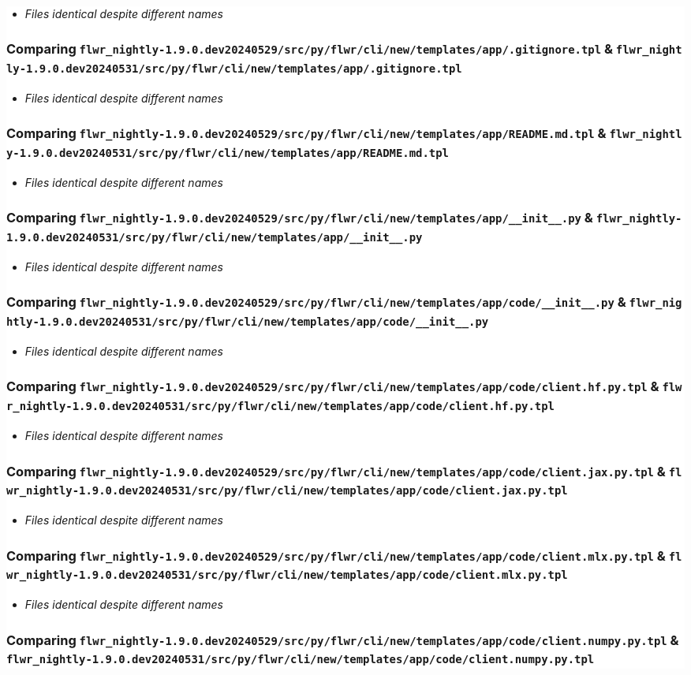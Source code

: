  * *Files identical despite different names*

### Comparing `flwr_nightly-1.9.0.dev20240529/src/py/flwr/cli/new/templates/app/.gitignore.tpl` & `flwr_nightly-1.9.0.dev20240531/src/py/flwr/cli/new/templates/app/.gitignore.tpl`

 * *Files identical despite different names*

### Comparing `flwr_nightly-1.9.0.dev20240529/src/py/flwr/cli/new/templates/app/README.md.tpl` & `flwr_nightly-1.9.0.dev20240531/src/py/flwr/cli/new/templates/app/README.md.tpl`

 * *Files identical despite different names*

### Comparing `flwr_nightly-1.9.0.dev20240529/src/py/flwr/cli/new/templates/app/__init__.py` & `flwr_nightly-1.9.0.dev20240531/src/py/flwr/cli/new/templates/app/__init__.py`

 * *Files identical despite different names*

### Comparing `flwr_nightly-1.9.0.dev20240529/src/py/flwr/cli/new/templates/app/code/__init__.py` & `flwr_nightly-1.9.0.dev20240531/src/py/flwr/cli/new/templates/app/code/__init__.py`

 * *Files identical despite different names*

### Comparing `flwr_nightly-1.9.0.dev20240529/src/py/flwr/cli/new/templates/app/code/client.hf.py.tpl` & `flwr_nightly-1.9.0.dev20240531/src/py/flwr/cli/new/templates/app/code/client.hf.py.tpl`

 * *Files identical despite different names*

### Comparing `flwr_nightly-1.9.0.dev20240529/src/py/flwr/cli/new/templates/app/code/client.jax.py.tpl` & `flwr_nightly-1.9.0.dev20240531/src/py/flwr/cli/new/templates/app/code/client.jax.py.tpl`

 * *Files identical despite different names*

### Comparing `flwr_nightly-1.9.0.dev20240529/src/py/flwr/cli/new/templates/app/code/client.mlx.py.tpl` & `flwr_nightly-1.9.0.dev20240531/src/py/flwr/cli/new/templates/app/code/client.mlx.py.tpl`

 * *Files identical despite different names*

### Comparing `flwr_nightly-1.9.0.dev20240529/src/py/flwr/cli/new/templates/app/code/client.numpy.py.tpl` & `flwr_nightly-1.9.0.dev20240531/src/py/flwr/cli/new/templates/app/code/client.numpy.py.tpl`
